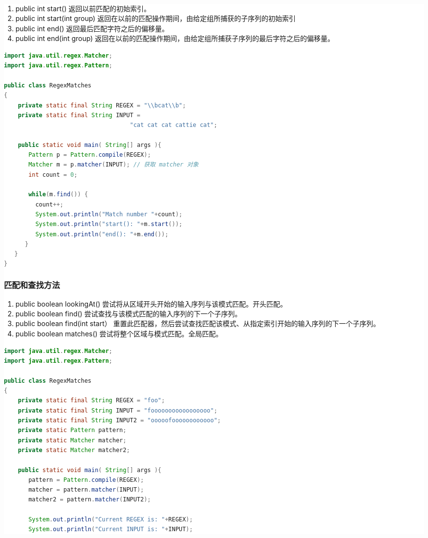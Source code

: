 1. public int start()
   返回以前匹配的初始索引。
2. public int start(int group)
   返回在以前的匹配操作期间，由给定组所捕获的子序列的初始索引
3. public int end()
   返回最后匹配字符之后的偏移量。
4. public int end(int group)
   返回在以前的匹配操作期间，由给定组所捕获子序列的最后字符之后的偏移量。

```java
import java.util.regex.Matcher;
import java.util.regex.Pattern;
 
public class RegexMatches
{
    private static final String REGEX = "\\bcat\\b";
    private static final String INPUT =
                                    "cat cat cat cattie cat";
 
    public static void main( String[] args ){
       Pattern p = Pattern.compile(REGEX);
       Matcher m = p.matcher(INPUT); // 获取 matcher 对象
       int count = 0;
 
       while(m.find()) {
         count++;
         System.out.println("Match number "+count);
         System.out.println("start(): "+m.start());
         System.out.println("end(): "+m.end());
      }
   }
}
```

### 匹配和查找方法

1. public boolean lookingAt()
   尝试将从区域开头开始的输入序列与该模式匹配。开头匹配。
2. public boolean find()
   尝试查找与该模式匹配的输入序列的下一个子序列。
3. public boolean find(int start）
   重置此匹配器，然后尝试查找匹配该模式、从指定索引开始的输入序列的下一个子序列。
4. public boolean matches()
   尝试将整个区域与模式匹配。全局匹配。

```java
import java.util.regex.Matcher;
import java.util.regex.Pattern;
 
public class RegexMatches
{
    private static final String REGEX = "foo";
    private static final String INPUT = "fooooooooooooooooo";
    private static final String INPUT2 = "ooooofoooooooooooo";
    private static Pattern pattern;
    private static Matcher matcher;
    private static Matcher matcher2;
 
    public static void main( String[] args ){
       pattern = Pattern.compile(REGEX);
       matcher = pattern.matcher(INPUT);
       matcher2 = pattern.matcher(INPUT2);
 
       System.out.println("Current REGEX is: "+REGEX);
       System.out.println("Current INPUT is: "+INPUT);
```